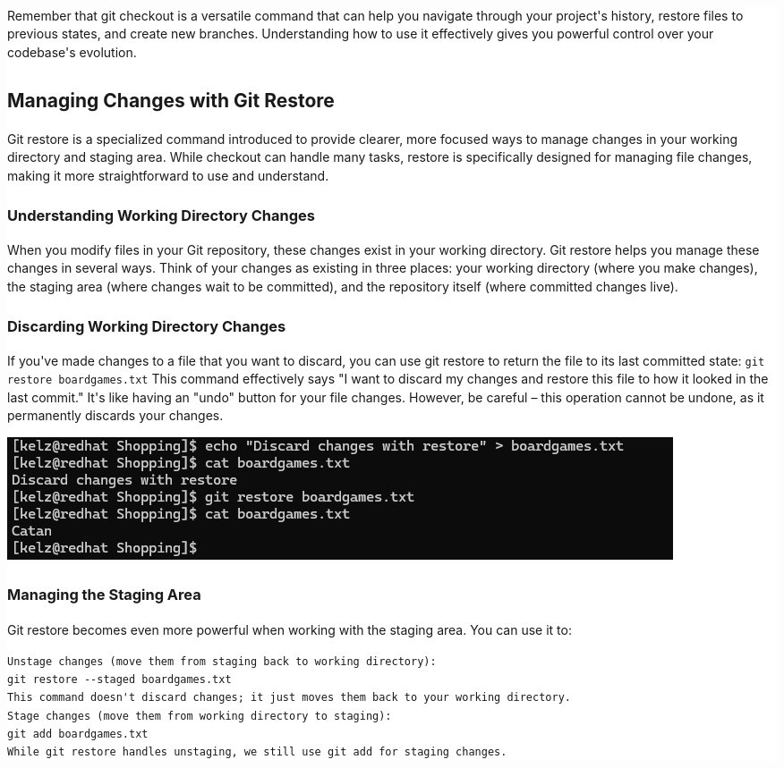 Remember that git checkout is a versatile command that can help you navigate through your project's history, restore files to previous states, and create new branches. Understanding how to use it effectively gives you powerful control over your codebase's evolution.

## Managing Changes with Git Restore
Git restore is a specialized command introduced to provide clearer, more focused ways to manage changes in your working directory and staging area. While checkout can handle many tasks, restore is specifically designed for managing file changes, making it more straightforward to use and understand.

### Understanding Working Directory Changes

When you modify files in your Git repository, these changes exist in your working directory. Git restore helps you manage these changes in several ways. Think of your changes as existing in three places: your working directory (where you make changes), the staging area (where changes wait to be committed), and the repository itself (where committed changes live).

### Discarding Working Directory Changes
If you've made changes to a file that you want to discard, you can use git restore to return the file to its last committed state:
`git restore boardgames.txt`
This command effectively says "I want to discard my changes and restore this file to how it looked in the last commit." It's like having an "undo" button for your file changes. However, be careful – this operation cannot be undone, as it permanently discards your changes.

![Image](https://github.com/cantr1/Linux-Portfolio-and-Guides/blob/main/Git/Restore/1.png)

### Managing the Staging Area
Git restore becomes even more powerful when working with the staging area. You can use it to:
```
Unstage changes (move them from staging back to working directory):
git restore --staged boardgames.txt
This command doesn't discard changes; it just moves them back to your working directory.
Stage changes (move them from working directory to staging):
git add boardgames.txt
While git restore handles unstaging, we still use git add for staging changes.
```
